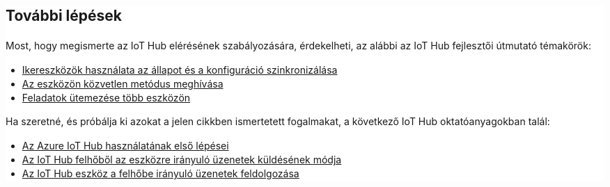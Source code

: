 ## <a name="next-steps"></a>További lépések

Most, hogy megismerte az IoT Hub elérésének szabályozására, érdekelheti, az alábbi az IoT Hub fejlesztői útmutató témakörök:

* [Ikereszközök használata az állapot és a konfiguráció szinkronizálása][lnk-devguide-device-twins]
* [Az eszközön közvetlen metódus meghívása][lnk-devguide-directmethods]
* [Feladatok ütemezése több eszközön][lnk-devguide-jobs]

Ha szeretné, és próbálja ki azokat a jelen cikkben ismertetett fogalmakat, a következő IoT Hub oktatóanyagokban talál:

* [Az Azure IoT Hub használatának első lépései][lnk-getstarted-tutorial]
* [Az IoT Hub felhőből az eszközre irányuló üzenetek küldésének módja][lnk-c2d-tutorial]
* [Az IoT Hub eszköz a felhőbe irányuló üzenetek feldolgozása][lnk-d2c-tutorial]



[img-tokenservice]: ./media/iot-hub-devguide-security/tokenservice.png
[lnk-endpoints]: iot-hub-devguide-endpoints.md
[lnk-quotas]: iot-hub-devguide-quotas-throttling.md
[lnk-sdks]: iot-hub-devguide-sdks.md
[lnk-query]: iot-hub-devguide-query-language.md
[lnk-devguide-mqtt]: iot-hub-mqtt-support.md
[lnk-openssl]: https://www.openssl.org/
[lnk-selfsigned]: https://docs.microsoft.com/powershell/module/pkiclient/new-selfsignedcertificate

[lnk-resource-provider-apis]: https://docs.microsoft.com/rest/api/iothub/iothubresource
[lnk-sas-tokens]: iot-hub-devguide-security.md#security-tokens
[lnk-amqp]: https://www.amqp.org/
[lnk-azure-resource-manager]: ../azure-resource-manager/resource-group-overview.md
[lnk-cbs]: https://www.oasis-open.org/committees/download.php/50506/amqp-cbs-v1%200-wd02%202013-08-12.doc
[lnk-event-hubs-publisher-policy]: https://code.msdn.microsoft.com/Service-Bus-Event-Hub-99ce67ab
[lnk-management-portal]: https://portal.azure.com
[lnk-sasl-plain]: http://tools.ietf.org/html/rfc4616
[lnk-identity-registry]: iot-hub-devguide-identity-registry.md
[lnk-dotnet-sas]: https://msdn.microsoft.com/library/microsoft.azure.devices.common.security.sharedaccesssignaturebuilder.aspx
[lnk-java-sas]: https://docs.microsoft.com/java/api/com.microsoft.azure.sdk.iot.service.auth._iot_hub_service_sas_token
[lnk-tls-psk]: https://tools.ietf.org/html/rfc4279
[lnk-protocols]: iot-hub-protocol-gateway.md
[lnk-custom-auth]: iot-hub-devguide-security.md#custom-device-and-module-authentication
[lnk-x509]: iot-hub-devguide-security.md#supported-x509-certificates
[lnk-devguide-device-twins]: iot-hub-devguide-device-twins.md
[lnk-devguide-directmethods]: iot-hub-devguide-direct-methods.md
[lnk-devguide-jobs]: iot-hub-devguide-jobs.md
[lnk-service-sdk]: https://github.com/Azure/azure-iot-sdk-csharp/tree/master/service
[lnk-client-sdk]: https://github.com/Azure/azure-iot-sdk-csharp/tree/master/device
[lnk-device-explorer]: https://github.com/Azure/azure-iot-sdk-csharp/blob/master/tools/DeviceExplorer
[lnk-getstarted-tutorial]: quickstart-send-telemetry-node.md
[lnk-c2d-tutorial]: iot-hub-csharp-csharp-c2d.md
[lnk-d2c-tutorial]: tutorial-routing.md

